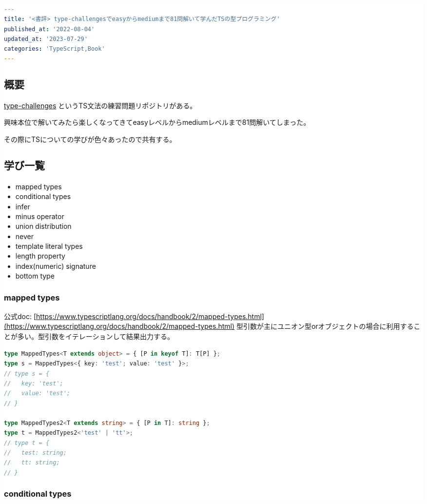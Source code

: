 ```yaml
---
title: '<書評> type-challengesでeasyからmediumまで81問解いて学んだTSの型プログラミング'
published_at: '2022-08-04'
updated_at: '2023-07-29'
categories: 'TypeScript,Book'
---
```


## 概要

[type-challenges](https://github.com/type-challenges/type-challenges) というTS文法の練習問題リポジトリがある。

興味本位で解いてみたら楽しくなってきてeasyレベルからmediumレベルまで81問解いてしまった。

その際にTSについての学びが色々あったので共有する。

## 学び一覧

- mapped types
- conditional types
- infer
- minus operator
- union distribution
- never
- template literal types
- length property
- index(numeric) signature
- bottom type

### mapped types

公式doc: [https://www.typescriptlang.org/docs/handbook/2/mapped-types.html](https://www.typescriptlang.org/docs/handbook/2/mapped-types.html)
型引数が主にユニオン型orオブジェクトの場合に利用することが多い。型引数をイテレーションして結果出力する。

```typescript
type MappedTypes<T extends object> = { [P in keyof T]: T[P] };
type s = MappedTypes<{ key: 'test'; value: 'test' }>;
// type s = {
//   key: 'test';
//   value: 'test';
// }

type MappedTypes2<T extends string> = { [P in T]: string };
type t = MappedTypes2<'test' | 'tt'>;
// type t = {
//   test: string;
//   tt: string;
// }
```

### conditional types
